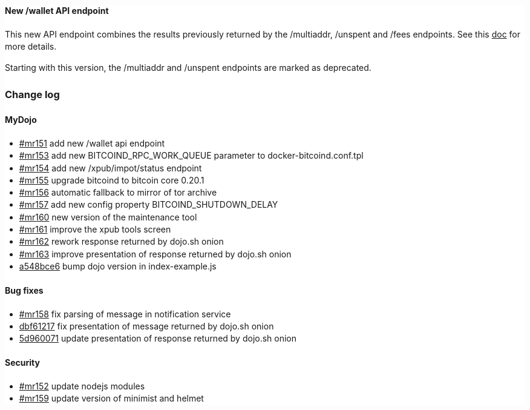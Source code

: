 
#### New /wallet API endpoint ####

This new API endpoint combines the results previously returned by the /multiaddr, /unspent and /fees endpoints. See this [doc](https://github.com/Samourai-Wallet/samourai-dojo/blob/master/doc/GET_wallet.md) for more details.

Starting with this version, the /multiaddr and /unspent endpoints are marked as deprecated.


### Change log ###


#### MyDojo ####

- [#mr151](https://code.samourai.io/dojo/samourai-dojo/-/merge_requests/151) add new /wallet api endpoint
- [#mr153](https://code.samourai.io/dojo/samourai-dojo/-/merge_requests/153) add new BITCOIND_RPC_WORK_QUEUE parameter to docker-bitcoind.conf.tpl
- [#mr154](https://code.samourai.io/dojo/samourai-dojo/-/merge_requests/154) add new /xpub/impot/status endpoint
- [#mr155](https://code.samourai.io/dojo/samourai-dojo/-/merge_requests/155) upgrade bitcoind to bitcoin core 0.20.1
- [#mr156](https://code.samourai.io/dojo/samourai-dojo/-/merge_requests/156) automatic fallback to mirror of tor archive
- [#mr157](https://code.samourai.io/dojo/samourai-dojo/-/merge_requests/157) add new config property BITCOIND_SHUTDOWN_DELAY
- [#mr160](https://code.samourai.io/dojo/samourai-dojo/-/merge_requests/160) new version of the maintenance tool
- [#mr161](https://code.samourai.io/dojo/samourai-dojo/-/merge_requests/161) improve the xpub tools screen
- [#mr162](https://code.samourai.io/dojo/samourai-dojo/-/merge_requests/162) rework response returned by dojo.sh onion
- [#mr163](https://code.samourai.io/dojo/samourai-dojo/-/merge_requests/163) improve presentation of response returned by dojo.sh onion
- [a548bce6](https://code.samourai.io/dojo/samourai-dojo/-/commit/a548bce6dea78297f21368c1e04ee1a021f1f524) bump dojo version in index-example.js


#### Bug fixes ####

- [#mr158](https://code.samourai.io/dojo/samourai-dojo/-/merge_requests/158) fix parsing of message in notification service
- [dbf61217](https://code.samourai.io/dojo/samourai-dojo/-/commit/dbf6121779385f19e99167298ac8a6bf3411422a) fix presentation of message returned by dojo.sh onion
- [5d960071](https://code.samourai.io/dojo/samourai-dojo/-/commit/5d960071cb4832a348e1883057be3d35c7ff747e) update presentation of response returned by dojo.sh onion


#### Security ####

- [#mr152](https://code.samourai.io/dojo/samourai-dojo/-/merge_requests/152) update nodejs modules
- [#mr159](https://code.samourai.io/dojo/samourai-dojo/-/merge_requests/159) update version of minimist and helmet


